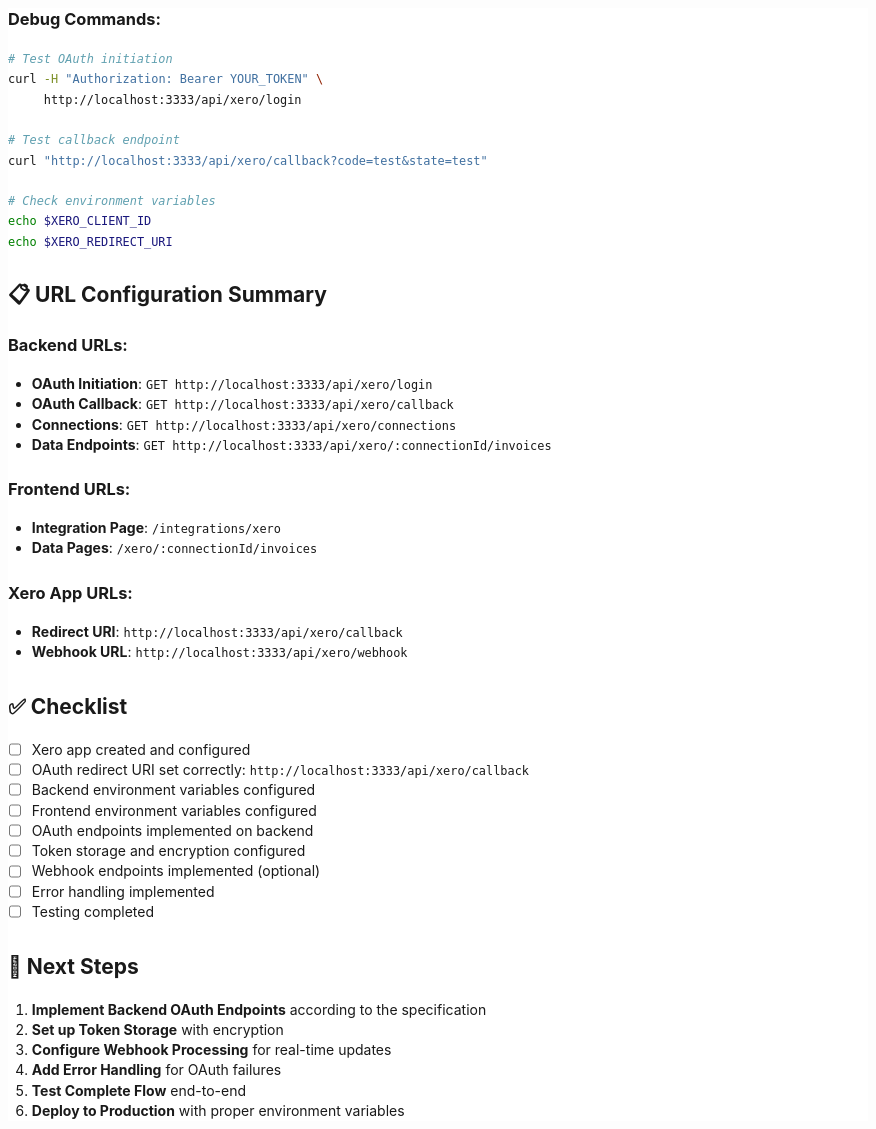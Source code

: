 ### Debug Commands:

```bash
# Test OAuth initiation
curl -H "Authorization: Bearer YOUR_TOKEN" \
     http://localhost:3333/api/xero/login

# Test callback endpoint
curl "http://localhost:3333/api/xero/callback?code=test&state=test"

# Check environment variables
echo $XERO_CLIENT_ID
echo $XERO_REDIRECT_URI
```

## 📋 **URL Configuration Summary**

### Backend URLs:
- **OAuth Initiation**: `GET http://localhost:3333/api/xero/login`
- **OAuth Callback**: `GET http://localhost:3333/api/xero/callback`
- **Connections**: `GET http://localhost:3333/api/xero/connections`
- **Data Endpoints**: `GET http://localhost:3333/api/xero/:connectionId/invoices`

### Frontend URLs:
- **Integration Page**: `/integrations/xero`
- **Data Pages**: `/xero/:connectionId/invoices`

### Xero App URLs:
- **Redirect URI**: `http://localhost:3333/api/xero/callback`
- **Webhook URL**: `http://localhost:3333/api/xero/webhook`

## ✅ **Checklist**

- [ ] Xero app created and configured
- [ ] OAuth redirect URI set correctly: `http://localhost:3333/api/xero/callback`
- [ ] Backend environment variables configured
- [ ] Frontend environment variables configured
- [ ] OAuth endpoints implemented on backend
- [ ] Token storage and encryption configured
- [ ] Webhook endpoints implemented (optional)
- [ ] Error handling implemented
- [ ] Testing completed

## 🚀 **Next Steps**

1. **Implement Backend OAuth Endpoints** according to the specification
2. **Set up Token Storage** with encryption
3. **Configure Webhook Processing** for real-time updates
4. **Add Error Handling** for OAuth failures
5. **Test Complete Flow** end-to-end
6. **Deploy to Production** with proper environment variables 